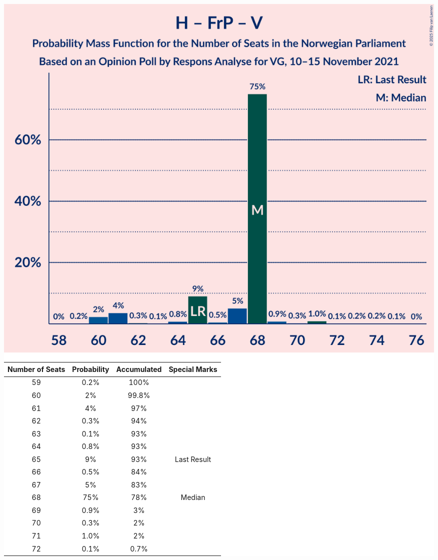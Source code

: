 ![Graph with seats probability mass function not yet produced](2021-11-15-ResponsAnalyse-coalitions-seats-pmf-h–frp–v.png "Seats Probability Mass Function")

| Number of Seats | Probability | Accumulated | Special Marks |
|:---------------:|:-----------:|:-----------:|:-------------:|
| 59 | 0.2% | 100% |  |
| 60 | 2% | 99.8% |  |
| 61 | 4% | 97% |  |
| 62 | 0.3% | 94% |  |
| 63 | 0.1% | 93% |  |
| 64 | 0.8% | 93% |  |
| 65 | 9% | 93% | Last Result |
| 66 | 0.5% | 84% |  |
| 67 | 5% | 83% |  |
| 68 | 75% | 78% | Median |
| 69 | 0.9% | 3% |  |
| 70 | 0.3% | 2% |  |
| 71 | 1.0% | 2% |  |
| 72 | 0.1% | 0.7% |  |